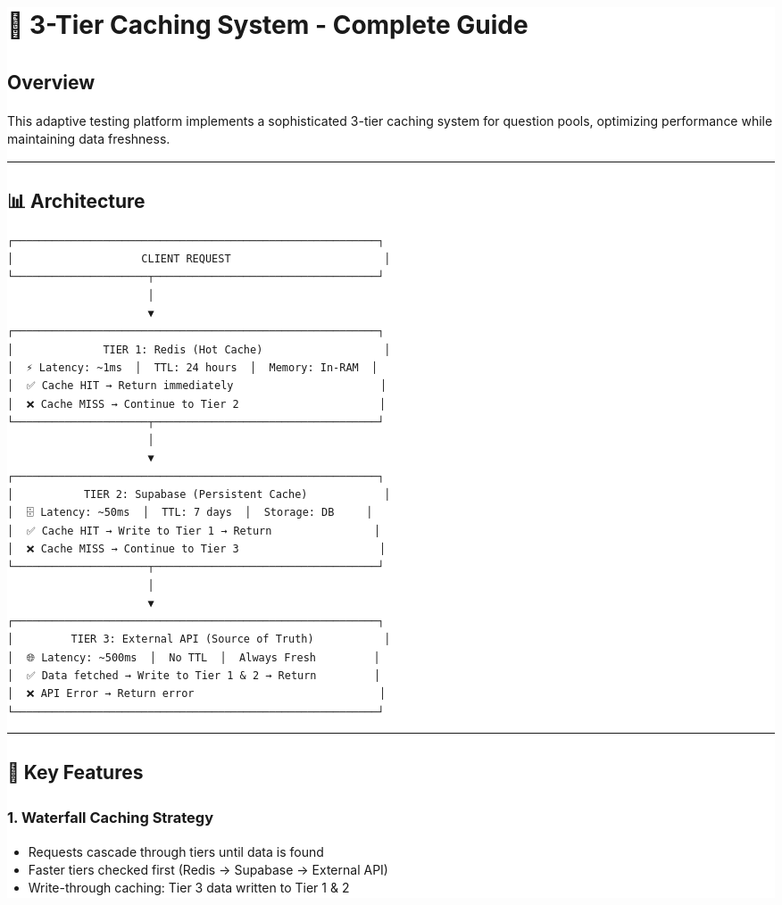 # 🎯 3-Tier Caching System - Complete Guide

## Overview

This adaptive testing platform implements a sophisticated 3-tier caching system for question pools, optimizing performance while maintaining data freshness.

---

## 📊 Architecture

```
┌─────────────────────────────────────────────────────────┐
│                    CLIENT REQUEST                        │
└─────────────────────┬───────────────────────────────────┘
                      │
                      ▼
┌─────────────────────────────────────────────────────────┐
│              TIER 1: Redis (Hot Cache)                   │
│  ⚡ Latency: ~1ms  │  TTL: 24 hours  │  Memory: In-RAM  │
│  ✅ Cache HIT → Return immediately                       │
│  ❌ Cache MISS → Continue to Tier 2                      │
└─────────────────────┬───────────────────────────────────┘
                      │
                      ▼
┌─────────────────────────────────────────────────────────┐
│           TIER 2: Supabase (Persistent Cache)            │
│  🗄️ Latency: ~50ms  │  TTL: 7 days  │  Storage: DB     │
│  ✅ Cache HIT → Write to Tier 1 → Return                │
│  ❌ Cache MISS → Continue to Tier 3                      │
└─────────────────────┬───────────────────────────────────┘
                      │
                      ▼
┌─────────────────────────────────────────────────────────┐
│         TIER 3: External API (Source of Truth)           │
│  🌐 Latency: ~500ms  │  No TTL  │  Always Fresh         │
│  ✅ Data fetched → Write to Tier 1 & 2 → Return         │
│  ❌ API Error → Return error                             │
└─────────────────────────────────────────────────────────┘
```

---

## 🔑 Key Features

### 1. **Waterfall Caching Strategy**
- Requests cascade through tiers until data is found
- Faster tiers checked first (Redis → Supabase → External API)
- Write-through caching: Tier 3 data written to Tier 1 & 2
